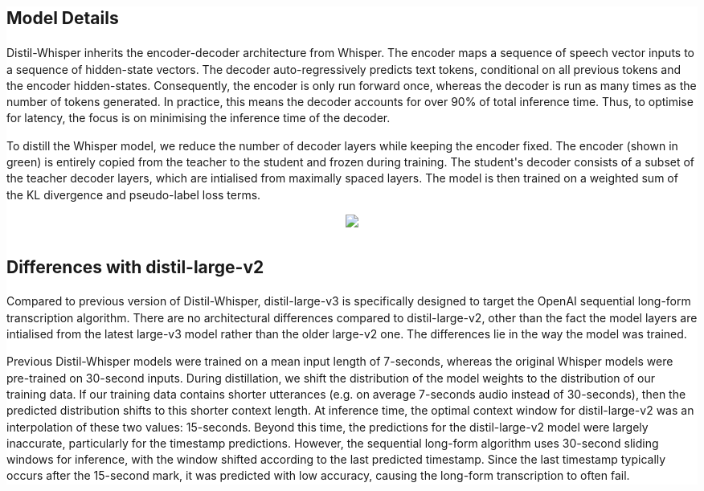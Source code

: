 ## Model Details

Distil-Whisper inherits the encoder-decoder architecture from Whisper. The encoder maps a sequence of speech vector 
inputs to a sequence of hidden-state vectors. The decoder auto-regressively predicts text tokens, conditional on all 
previous tokens and the encoder hidden-states. Consequently, the encoder is only run forward once, whereas the decoder 
is run as many times as the number of tokens generated. In practice, this means the decoder accounts for over 90% of 
total inference time. Thus, to optimise for latency, the focus is on minimising the inference time of the decoder.

To distill the Whisper model, we reduce the number of decoder layers while keeping the encoder fixed. 
The encoder (shown in green) is entirely copied from the teacher to the student and frozen during training. 
The student's decoder consists of a subset of the teacher decoder layers, which are intialised from maximally spaced layers.
The model is then trained on a weighted sum of the KL divergence and pseudo-label loss terms.

<p align="center">
  <img src="https://huggingface.co/datasets/distil-whisper/figures/resolve/main/architecture.png?raw=true" width="600"/>
</p>

## Differences with distil-large-v2

Compared to previous version of Distil-Whisper, distil-large-v3 is specifically designed to target the OpenAI sequential 
long-form transcription algorithm. There are no architectural differences compared to distil-large-v2, other than the fact
the model layers are intialised from the latest large-v3 model rather than the older large-v2 one. The differences lie 
in the way the model was trained.

Previous Distil-Whisper models were trained on a mean input length of 7-seconds, whereas the original Whisper models were 
pre-trained on 30-second inputs. During distillation, we shift the distribution of the model weights to the distribution 
of our training data. If our training data contains shorter utterances (e.g. on average 7-seconds audio instead of 30-seconds), 
then the predicted distribution shifts to this shorter context length. At inference time, the optimal context window for 
distil-large-v2 was an interpolation of these two values: 15-seconds. Beyond this time, the predictions for the distil-large-v2
model were largely inaccurate, particularly for the timestamp predictions. However, the sequential long-form algorithm 
uses 30-second sliding windows for inference, with the window shifted according to the last predicted timestamp. Since the
last timestamp typically occurs after the 15-second mark, it was predicted with low accuracy, causing the long-form 
transcription to often fail.
